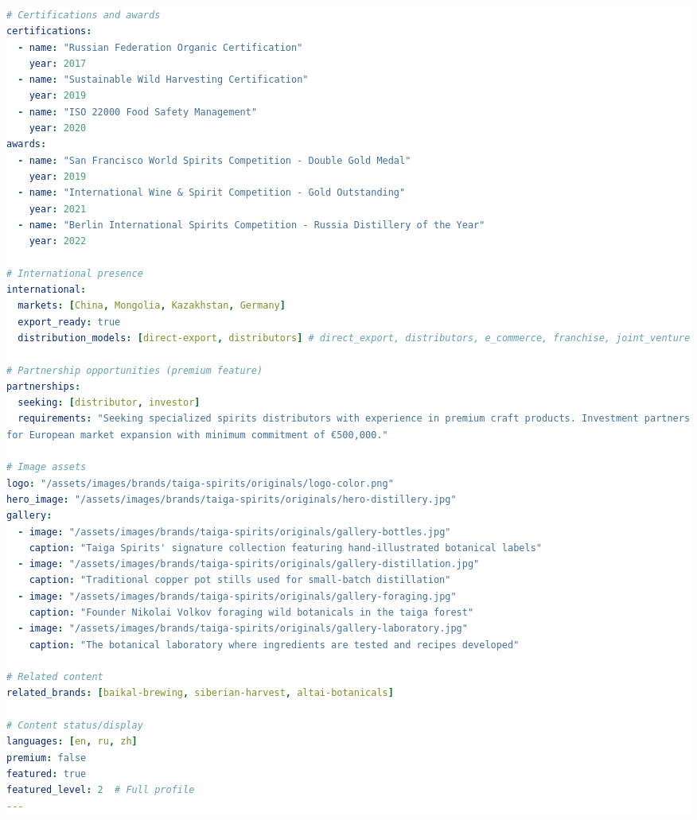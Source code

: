 ```yaml
# Certifications and awards
certifications:
  - name: "Russian Federation Organic Certification"
    year: 2017
  - name: "Sustainable Wild Harvesting Certification"
    year: 2019
  - name: "ISO 22000 Food Safety Management"
    year: 2020
awards:
  - name: "San Francisco World Spirits Competition - Double Gold Medal"
    year: 2019
  - name: "International Wine & Spirit Competition - Gold Outstanding"
    year: 2021
  - name: "Berlin International Spirits Competition - Russia Distillery of the Year"
    year: 2022

# International presence
international:
  markets: [China, Mongolia, Kazakhstan, Germany]
  export_ready: true
  distribution_models: [direct-export, distributors] # direct_export, distributors, e_commerce, franchise, joint_venture

# Partnership opportunities (premium feature)
partnerships:
  seeking: [distributor, investor] 
  requirements: "Seeking specialized spirits distributors with experience in premium craft products. Investment partners for European market expansion with minimum commitment of €500,000."

# Image assets
logo: "/assets/images/brands/taiga-spirits/originals/logo-color.png"
hero_image: "/assets/images/brands/taiga-spirits/originals/hero-distillery.jpg"
gallery:
  - image: "/assets/images/brands/taiga-spirits/originals/gallery-bottles.jpg"
    caption: "Taiga Spirits' signature collection featuring hand-illustrated botanical labels"
  - image: "/assets/images/brands/taiga-spirits/originals/gallery-distillation.jpg"
    caption: "Traditional copper pot stills used for small-batch distillation"
  - image: "/assets/images/brands/taiga-spirits/originals/gallery-foraging.jpg"
    caption: "Founder Nikolai Volkov foraging wild botanicals in the taiga forest"
  - image: "/assets/images/brands/taiga-spirits/originals/gallery-laboratory.jpg"
    caption: "The botanical laboratory where ingredients are tested and recipes developed"

# Related content
related_brands: [baikal-brewing, siberian-harvest, altai-botanicals]

# Content status/display
languages: [en, ru, zh]
premium: false
featured: true
featured_level: 2  # Full profile
---
```
